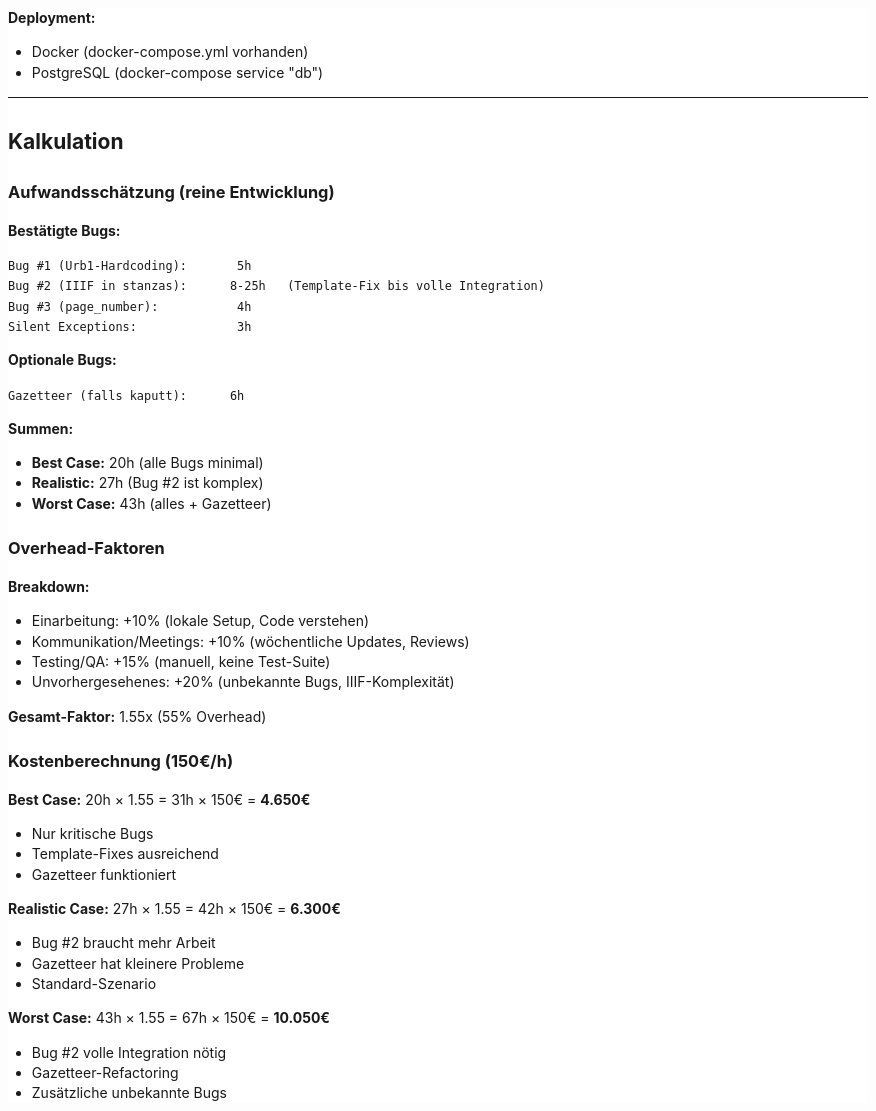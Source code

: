**Deployment:**
- Docker (docker-compose.yml vorhanden)
- PostgreSQL (docker-compose service "db")

---

## Kalkulation

### Aufwandsschätzung (reine Entwicklung)

**Bestätigte Bugs:**
```
Bug #1 (Urb1-Hardcoding):       5h
Bug #2 (IIIF in stanzas):      8-25h   (Template-Fix bis volle Integration)
Bug #3 (page_number):           4h
Silent Exceptions:              3h
```

**Optionale Bugs:**
```
Gazetteer (falls kaputt):      6h
```

**Summen:**
- **Best Case:** 20h (alle Bugs minimal)
- **Realistic:** 27h (Bug #2 ist komplex)
- **Worst Case:** 43h (alles + Gazetteer)

### Overhead-Faktoren

**Breakdown:**
- Einarbeitung: +10% (lokale Setup, Code verstehen)
- Kommunikation/Meetings: +10% (wöchentliche Updates, Reviews)
- Testing/QA: +15% (manuell, keine Test-Suite)
- Unvorhergesehenes: +20% (unbekannte Bugs, IIIF-Komplexität)

**Gesamt-Faktor:** 1.55x (55% Overhead)

### Kostenberechnung (150€/h)

**Best Case:** 20h × 1.55 = 31h × 150€ = **4.650€**
- Nur kritische Bugs
- Template-Fixes ausreichend
- Gazetteer funktioniert

**Realistic Case:** 27h × 1.55 = 42h × 150€ = **6.300€**
- Bug #2 braucht mehr Arbeit
- Gazetteer hat kleinere Probleme
- Standard-Szenario

**Worst Case:** 43h × 1.55 = 67h × 150€ = **10.050€**
- Bug #2 volle Integration nötig
- Gazetteer-Refactoring
- Zusätzliche unbekannte Bugs
